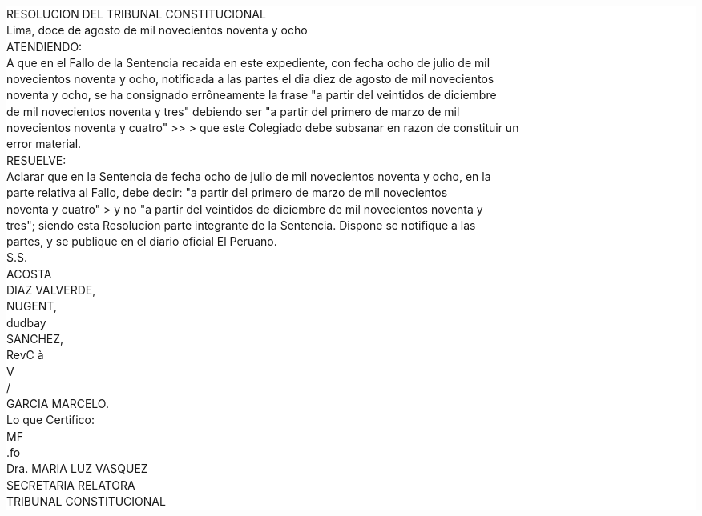 RESOLUCION DEL TRIBUNAL CONSTITUCIONAL  
Lima, doce de agosto de mil novecientos noventa y ocho  
ATENDIENDO:  
A que en el Fallo de la Sentencia recaida en este expediente, con fecha ocho de julio de mil  
novecientos noventa y ocho, notificada a las partes el dia diez de agosto de mil novecientos  
noventa y ocho, se ha consignado errôneamente la frase "a partir del veintidos de diciembre  
de mil novecientos noventa y tres" debiendo ser "a partir del primero de marzo de mil  
novecientos noventa y cuatro" >> > que este Colegiado debe subsanar en razon de constituir un  
error material.  
RESUELVE:  
Aclarar que en la Sentencia de fecha ocho de julio de mil novecientos noventa y ocho, en la  
parte relativa al Fallo, debe decir: "a partir del primero de marzo de mil novecientos  
noventa y cuatro" > y no "a partir del veintidos de diciembre de mil novecientos noventa y  
tres"; siendo esta Resolucion parte integrante de la Sentencia. Dispone se notifique a las  
partes, y se publique en el diario oficial El Peruano.  
S.S.  
ACOSTA  
DIAZ VALVERDE,  
NUGENT,  
dudbay  
SANCHEZ,  
RevC à  
V  
/  
GARCIA MARCELO.  
Lo que Certifico:  
MF  
.fo  
Dra. MARIA LUZ VASQUEZ  
SECRETARIA RELATORA  
TRIBUNAL CONSTITUCIONAL